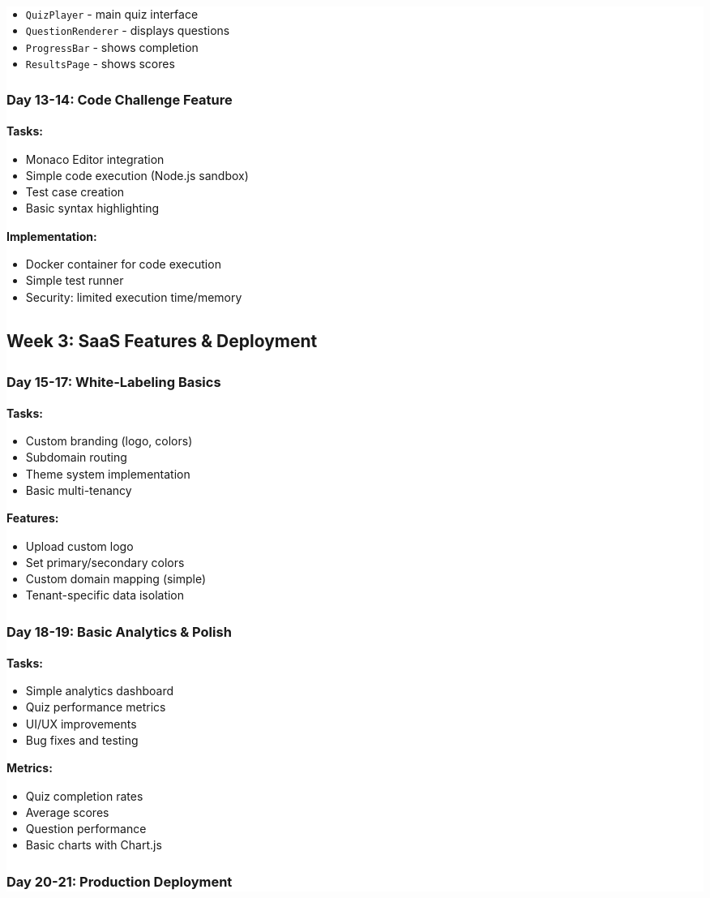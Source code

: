 - `QuizPlayer` - main quiz interface
- `QuestionRenderer` - displays questions
- `ProgressBar` - shows completion
- `ResultsPage` - shows scores

### Day 13-14: Code Challenge Feature

**Tasks:**

- Monaco Editor integration
- Simple code execution (Node.js sandbox)
- Test case creation
- Basic syntax highlighting

**Implementation:**

- Docker container for code execution
- Simple test runner
- Security: limited execution time/memory

## Week 3: SaaS Features & Deployment

### Day 15-17: White-Labeling Basics

**Tasks:**

- Custom branding (logo, colors)
- Subdomain routing
- Theme system implementation
- Basic multi-tenancy

**Features:**

- Upload custom logo
- Set primary/secondary colors
- Custom domain mapping (simple)
- Tenant-specific data isolation

### Day 18-19: Basic Analytics & Polish

**Tasks:**

- Simple analytics dashboard
- Quiz performance metrics
- UI/UX improvements
- Bug fixes and testing

**Metrics:**

- Quiz completion rates
- Average scores
- Question performance
- Basic charts with Chart.js

### Day 20-21: Production Deployment
